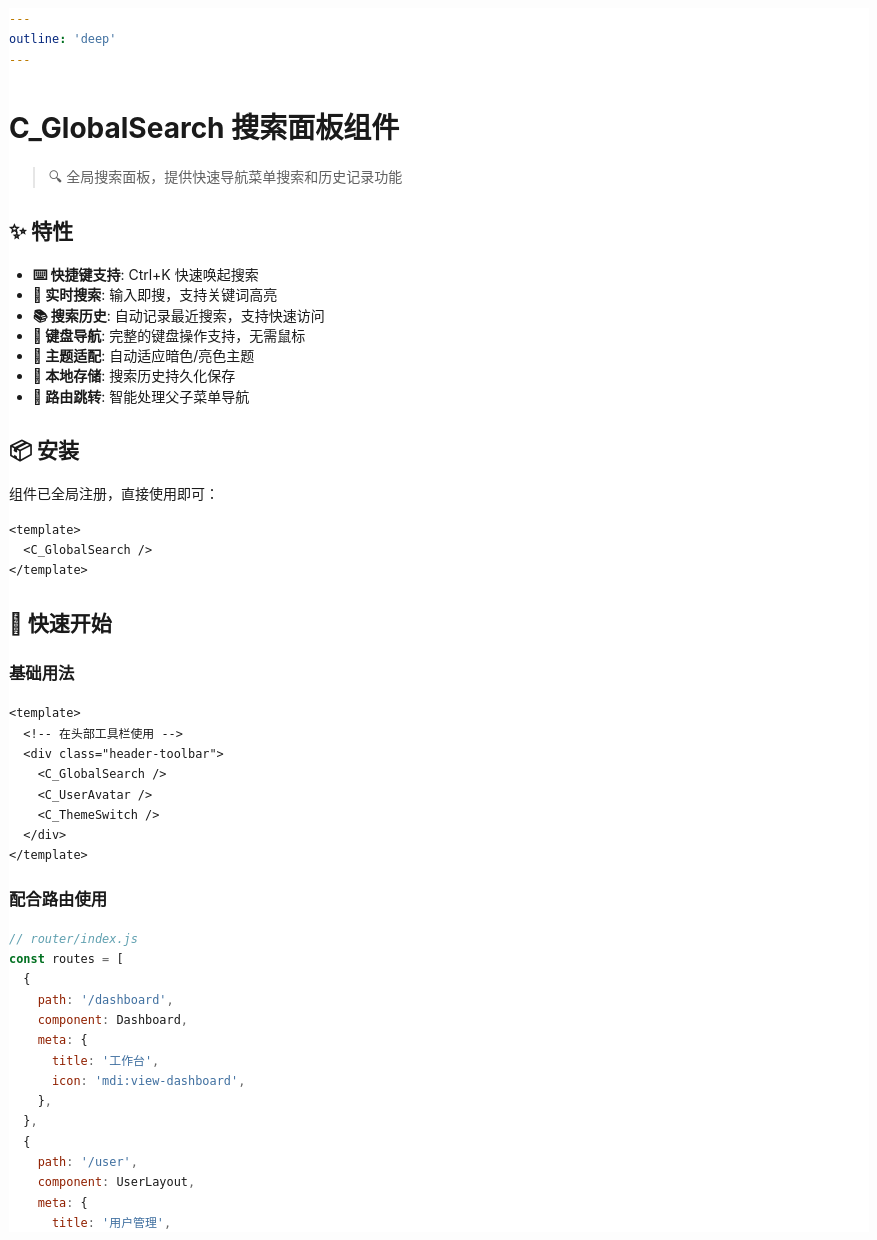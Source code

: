 ```yaml
---
outline: 'deep'
---
```


# C_GlobalSearch 搜索面板组件

> 🔍 全局搜索面板，提供快速导航菜单搜索和历史记录功能

## ✨ 特性

- **⌨️ 快捷键支持**: Ctrl+K 快速唤起搜索
- **🔎 实时搜索**: 输入即搜，支持关键词高亮
- **📚 搜索历史**: 自动记录最近搜索，支持快速访问
- **🎯 键盘导航**: 完整的键盘操作支持，无需鼠标
- **🎨 主题适配**: 自动适应暗色/亮色主题
- **💾 本地存储**: 搜索历史持久化保存
- **🚀 路由跳转**: 智能处理父子菜单导航

## 📦 安装

组件已全局注册，直接使用即可：

```vue
<template>
  <C_GlobalSearch />
</template>
```

## 🎯 快速开始

### 基础用法

```vue
<template>
  <!-- 在头部工具栏使用 -->
  <div class="header-toolbar">
    <C_GlobalSearch />
    <C_UserAvatar />
    <C_ThemeSwitch />
  </div>
</template>
```

### 配合路由使用

```javascript
// router/index.js
const routes = [
  {
    path: '/dashboard',
    component: Dashboard,
    meta: {
      title: '工作台',
      icon: 'mdi:view-dashboard',
    },
  },
  {
    path: '/user',
    component: UserLayout,
    meta: {
      title: '用户管理',
```